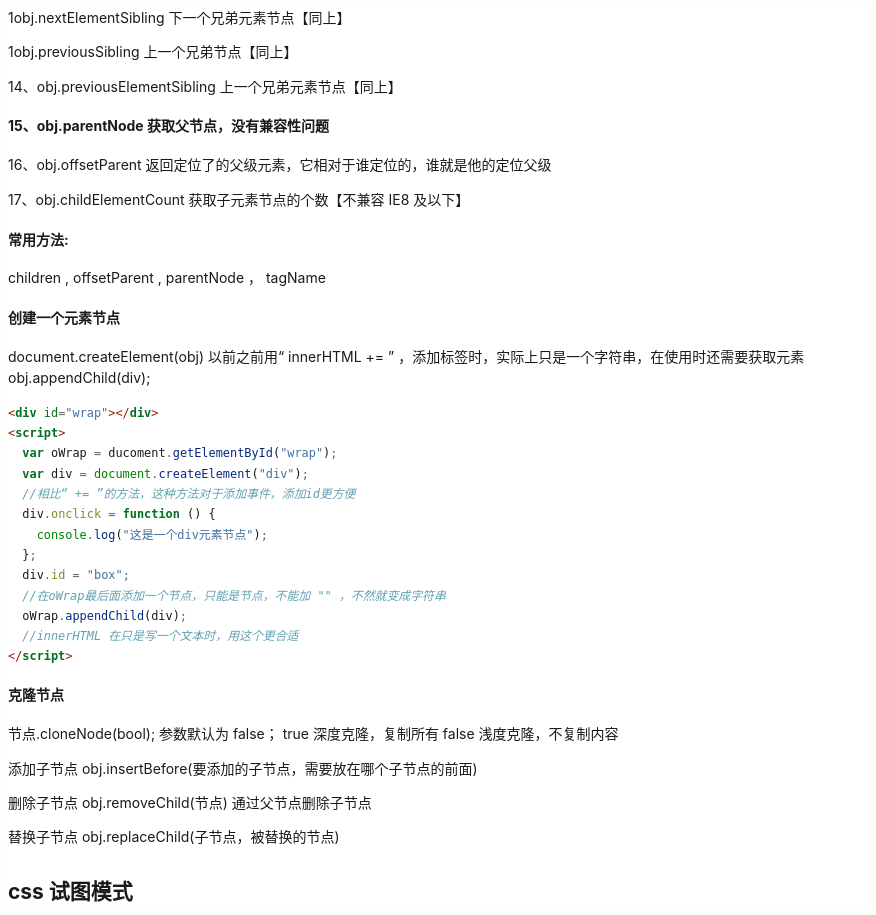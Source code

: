1obj.nextElementSibling 下一个兄弟元素节点【同上】

1obj.previousSibling 上一个兄弟节点【同上】

14、obj.previousElementSibling 上一个兄弟元素节点【同上】

#### 15、obj.parentNode 获取父节点，没有兼容性问题

16、obj.offsetParent 返回定位了的父级元素，它相对于谁定位的，谁就是他的定位父级

17、obj.childElementCount 获取子元素节点的个数【不兼容 IE8 及以下】

#### 常用方法:

children , offsetParent , parentNode ， tagName

#### 创建一个元素节点

document.createElement(obj)
以前之前用“ innerHTML += ” ，添加标签时，实际上只是一个字符串，在使用时还需要获取元素
obj.appendChild(div);

```html
<div id="wrap"></div>
<script>
  var oWrap = ducoment.getElementById("wrap");
  var div = document.createElement("div");
  //相比“ += ”的方法，这种方法对于添加事件，添加id更方便
  div.onclick = function () {
    console.log("这是一个div元素节点");
  };
  div.id = "box";
  //在oWrap最后面添加一个节点，只能是节点，不能加 "" ，不然就变成字符串
  oWrap.appendChild(div);
  //innerHTML 在只是写一个文本时，用这个更合适
</script>
```

#### 克隆节点

节点.cloneNode(bool);
参数默认为 false；
true 深度克隆，复制所有
false 浅度克隆，不复制内容

添加子节点
obj.insertBefore(要添加的子节点，需要放在哪个子节点的前面)

删除子节点
obj.removeChild(节点) 通过父节点删除子节点

替换子节点
obj.replaceChild(子节点，被替换的节点)

## css 试图模式
